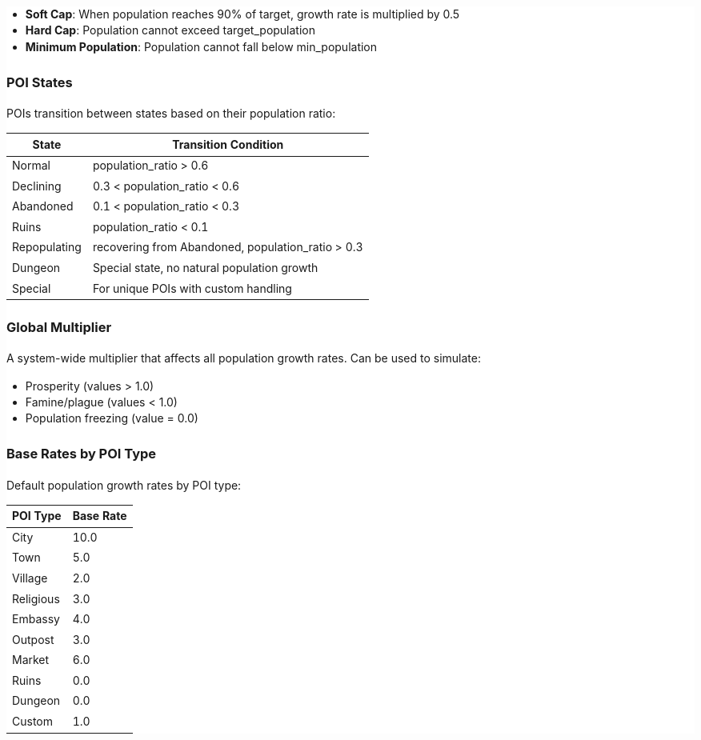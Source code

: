 - **Soft Cap**: When population reaches 90% of target, growth rate is multiplied by 0.5
- **Hard Cap**: Population cannot exceed target_population
- **Minimum Population**: Population cannot fall below min_population

### POI States

POIs transition between states based on their population ratio:

| State | Transition Condition |
|-------|----------------------|
| Normal | population_ratio > 0.6 |
| Declining | 0.3 < population_ratio < 0.6 |
| Abandoned | 0.1 < population_ratio < 0.3 |
| Ruins | population_ratio < 0.1 |
| Repopulating | recovering from Abandoned, population_ratio > 0.3 |
| Dungeon | Special state, no natural population growth |
| Special | For unique POIs with custom handling |

### Global Multiplier

A system-wide multiplier that affects all population growth rates. Can be used to simulate:
- Prosperity (values > 1.0)
- Famine/plague (values < 1.0)
- Population freezing (value = 0.0)

### Base Rates by POI Type

Default population growth rates by POI type:

| POI Type | Base Rate |
|----------|-----------|
| City | 10.0 |
| Town | 5.0 |
| Village | 2.0 |
| Religious | 3.0 |
| Embassy | 4.0 |
| Outpost | 3.0 |
| Market | 6.0 |
| Ruins | 0.0 |
| Dungeon | 0.0 |
| Custom | 1.0 |
